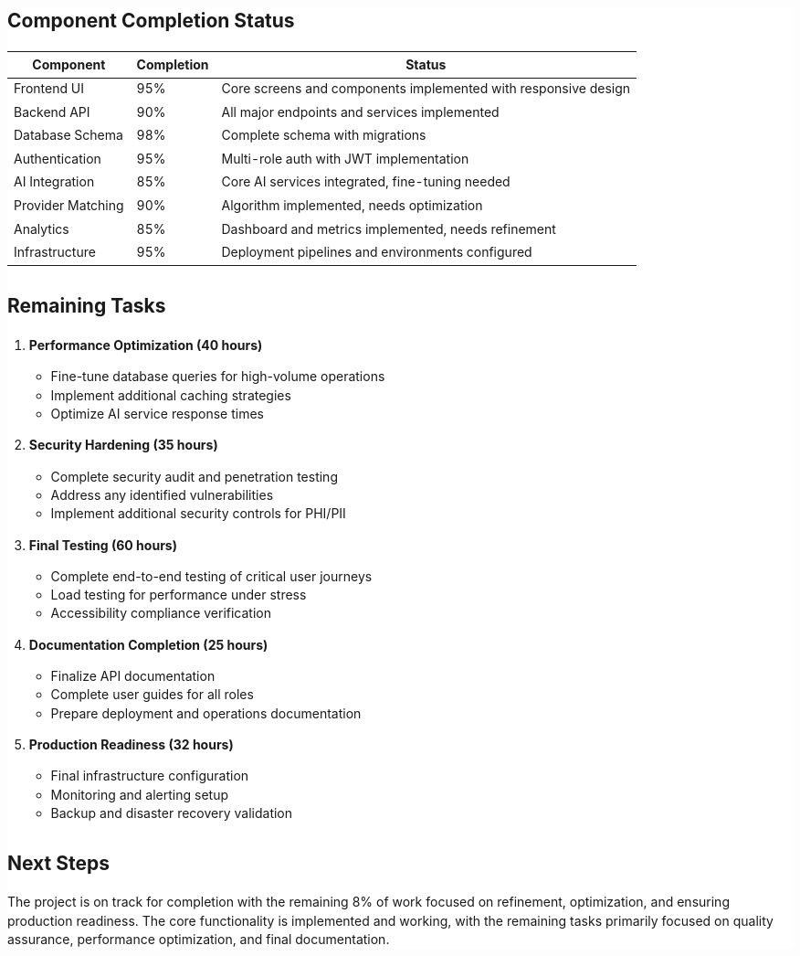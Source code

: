 ## Component Completion Status

| Component | Completion | Status |
| --- | --- | --- |
| Frontend UI | 95% | Core screens and components implemented with responsive design |
| Backend API | 90% | All major endpoints and services implemented |
| Database Schema | 98% | Complete schema with migrations |
| Authentication | 95% | Multi-role auth with JWT implementation |
| AI Integration | 85% | Core AI services integrated, fine-tuning needed |
| Provider Matching | 90% | Algorithm implemented, needs optimization |
| Analytics | 85% | Dashboard and metrics implemented, needs refinement |
| Infrastructure | 95% | Deployment pipelines and environments configured |

## Remaining Tasks

1. **Performance Optimization (40 hours)**
   - Fine-tune database queries for high-volume operations
   - Implement additional caching strategies
   - Optimize AI service response times

2. **Security Hardening (35 hours)**
   - Complete security audit and penetration testing
   - Address any identified vulnerabilities
   - Implement additional security controls for PHI/PII

3. **Final Testing (60 hours)**
   - Complete end-to-end testing of critical user journeys
   - Load testing for performance under stress
   - Accessibility compliance verification

4. **Documentation Completion (25 hours)**
   - Finalize API documentation
   - Complete user guides for all roles
   - Prepare deployment and operations documentation

5. **Production Readiness (32 hours)**
   - Final infrastructure configuration
   - Monitoring and alerting setup
   - Backup and disaster recovery validation

## Next Steps

The project is on track for completion with the remaining 8% of work focused on refinement, optimization, and ensuring production readiness. The core functionality is implemented and working, with the remaining tasks primarily focused on quality assurance, performance optimization, and final documentation.
